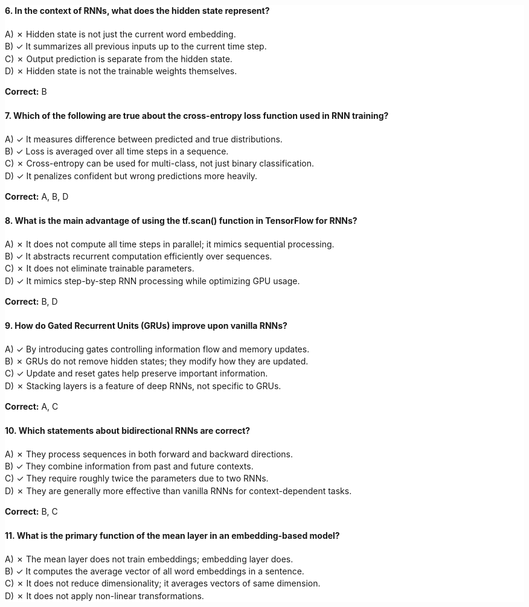 
#### 6. In the context of RNNs, what does the hidden state represent?  
A) ✗ Hidden state is not just the current word embedding.  
B) ✓ It summarizes all previous inputs up to the current time step.  
C) ✗ Output prediction is separate from the hidden state.  
D) ✗ Hidden state is not the trainable weights themselves.  

**Correct:** B


#### 7. Which of the following are true about the cross-entropy loss function used in RNN training?  
A) ✓ It measures difference between predicted and true distributions.  
B) ✓ Loss is averaged over all time steps in a sequence.  
C) ✗ Cross-entropy can be used for multi-class, not just binary classification.  
D) ✓ It penalizes confident but wrong predictions more heavily.  

**Correct:** A, B, D


#### 8. What is the main advantage of using the tf.scan() function in TensorFlow for RNNs?  
A) ✗ It does not compute all time steps in parallel; it mimics sequential processing.  
B) ✓ It abstracts recurrent computation efficiently over sequences.  
C) ✗ It does not eliminate trainable parameters.  
D) ✓ It mimics step-by-step RNN processing while optimizing GPU usage.  

**Correct:** B, D


#### 9. How do Gated Recurrent Units (GRUs) improve upon vanilla RNNs?  
A) ✓ By introducing gates controlling information flow and memory updates.  
B) ✗ GRUs do not remove hidden states; they modify how they are updated.  
C) ✓ Update and reset gates help preserve important information.  
D) ✗ Stacking layers is a feature of deep RNNs, not specific to GRUs.  

**Correct:** A, C


#### 10. Which statements about bidirectional RNNs are correct?  
A) ✗ They process sequences in both forward and backward directions.  
B) ✓ They combine information from past and future contexts.  
C) ✓ They require roughly twice the parameters due to two RNNs.  
D) ✗ They are generally more effective than vanilla RNNs for context-dependent tasks.  

**Correct:** B, C


#### 11. What is the primary function of the mean layer in an embedding-based model?  
A) ✗ The mean layer does not train embeddings; embedding layer does.  
B) ✓ It computes the average vector of all word embeddings in a sentence.  
C) ✗ It does not reduce dimensionality; it averages vectors of same dimension.  
D) ✗ It does not apply non-linear transformations.  
